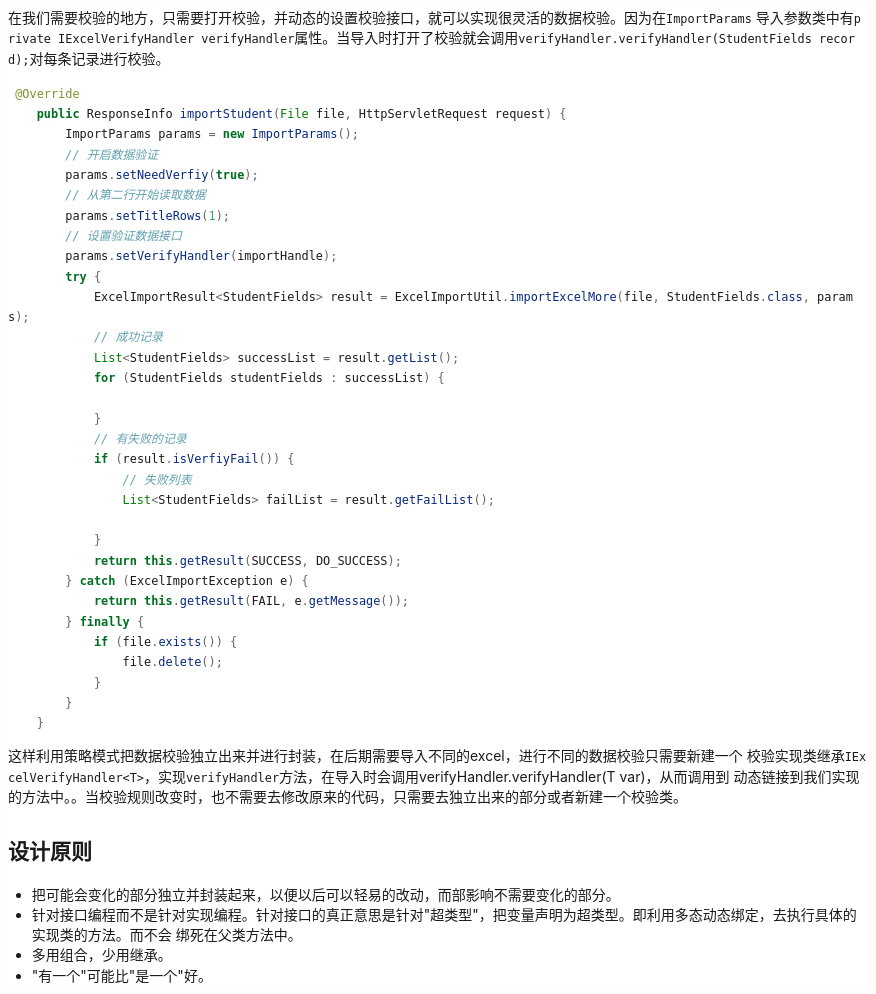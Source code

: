在我们需要校验的地方，只需要打开校验，并动态的设置校验接口，就可以实现很灵活的数据校验。因为在`ImportParams`
导入参数类中有`private IExcelVerifyHandler verifyHandler`属性。当导入时打开了校验就会调用`verifyHandler.verifyHandler(StudentFields record);`对每条记录进行校验。


```java
 @Override
    public ResponseInfo importStudent(File file, HttpServletRequest request) {
        ImportParams params = new ImportParams();
        // 开启数据验证
        params.setNeedVerfiy(true);
        // 从第二行开始读取数据
        params.setTitleRows(1);
        // 设置验证数据接口
        params.setVerifyHandler(importHandle);
        try {
            ExcelImportResult<StudentFields> result = ExcelImportUtil.importExcelMore(file, StudentFields.class, params);
            // 成功记录
            List<StudentFields> successList = result.getList();
            for (StudentFields studentFields : successList) {
                
            }
            // 有失败的记录
            if (result.isVerfiyFail()) {
                // 失败列表
                List<StudentFields> failList = result.getFailList();
                
            }
            return this.getResult(SUCCESS, DO_SUCCESS);
        } catch (ExcelImportException e) {
            return this.getResult(FAIL, e.getMessage());
        } finally {
            if (file.exists()) {
                file.delete();
            }
        }
    }
```

这样利用策略模式把数据校验独立出来并进行封装，在后期需要导入不同的excel，进行不同的数据校验只需要新建一个
校验实现类继承`IExcelVerifyHandler<T>`，实现`verifyHandler`方法，在导入时会调用verifyHandler.verifyHandler(T var)，从而调用到
动态链接到我们实现的方法中。。当校验规则改变时，也不需要去修改原来的代码，只需要去独立出来的部分或者新建一个校验类。


## 设计原则

- 把可能会变化的部分独立并封装起来，以便以后可以轻易的改动，而部影响不需要变化的部分。
- 针对接口编程而不是针对实现编程。针对接口的真正意思是针对"超类型"，把变量声明为超类型。即利用多态动态绑定，去执行具体的实现类的方法。而不会
绑死在父类方法中。
- 多用组合，少用继承。
- "有一个"可能比"是一个"好。
